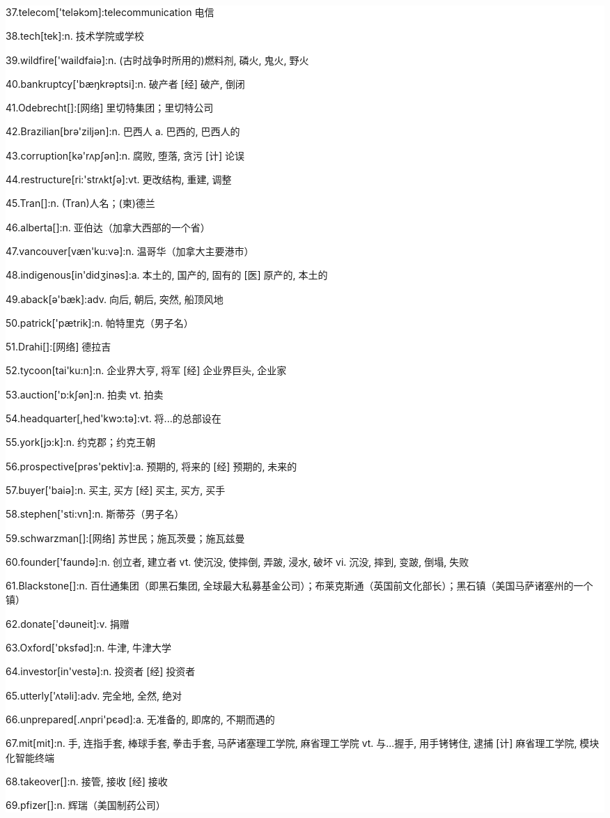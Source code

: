 37.telecom['telәkɔm]:telecommunication 电信 

38.tech[tek]:n. 技术学院或学校 

39.wildfire['waildfaiә]:n. (古时战争时所用的)燃料剂, 磷火, 鬼火, 野火 

40.bankruptcy['bæŋkrәptsi]:n. 破产者 [经] 破产, 倒闭 

41.Odebrecht[]:[网络] 里切特集团；里切特公司 

42.Brazilian[brә'ziljәn]:n. 巴西人 a. 巴西的, 巴西人的 

43.corruption[kә'rʌpʃәn]:n. 腐败, 堕落, 贪污 [计] 论误 

44.restructure[ri:'strʌktʃә]:vt. 更改结构, 重建, 调整 

45.Tran[]:n. (Tran)人名；(柬)德兰 

46.alberta[]:n. 亚伯达（加拿大西部的一个省） 

47.vancouver[væn'ku:vә]:n. 温哥华（加拿大主要港市） 

48.indigenous[in'didʒinәs]:a. 本土的, 国产的, 固有的 [医] 原产的, 本土的 

49.aback[ә'bæk]:adv. 向后, 朝后, 突然, 船顶风地 

50.patrick['pætrik]:n. 帕特里克（男子名） 

51.Drahi[]:[网络] 德拉吉 

52.tycoon[tai'ku:n]:n. 企业界大亨, 将军 [经] 企业界巨头, 企业家 

53.auction['ɒ:kʃәn]:n. 拍卖 vt. 拍卖 

54.headquarter[,hed'kwɔ:tә]:vt. 将...的总部设在 

55.york[jɔ:k]:n. 约克郡；约克王朝 

56.prospective[prәs'pektiv]:a. 预期的, 将来的 [经] 预期的, 未来的 

57.buyer['baiә]:n. 买主, 买方 [经] 买主, 买方, 买手 

58.stephen['sti:vn]:n. 斯蒂芬（男子名） 

59.schwarzman[]:[网络] 苏世民；施瓦茨曼；施瓦兹曼 

60.founder['faundә]:n. 创立者, 建立者 vt. 使沉没, 使摔倒, 弄跛, 浸水, 破坏 vi. 沉没, 摔到, 变跛, 倒塌, 失败 

61.Blackstone[]:n. 百仕通集团（即黑石集团, 全球最大私募基金公司）；布莱克斯通（英国前文化部长）；黑石镇（美国马萨诸塞州的一个镇） 

62.donate['dәuneit]:v. 捐赠 

63.Oxford['ɒksfәd]:n. 牛津, 牛津大学 

64.investor[in'vestә]:n. 投资者 [经] 投资者 

65.utterly['ʌtәli]:adv. 完全地, 全然, 绝对 

66.unprepared[.ʌnpri'pєәd]:a. 无准备的, 即席的, 不期而遇的 

67.mit[mit]:n. 手, 连指手套, 棒球手套, 拳击手套, 马萨诸塞理工学院, 麻省理工学院 vt. 与...握手, 用手铐铐住, 逮捕 [计] 麻省理工学院, 模块化智能终端 

68.takeover[]:n. 接管, 接收 [经] 接收 

69.pfizer[]:n. 辉瑞（美国制药公司） 
